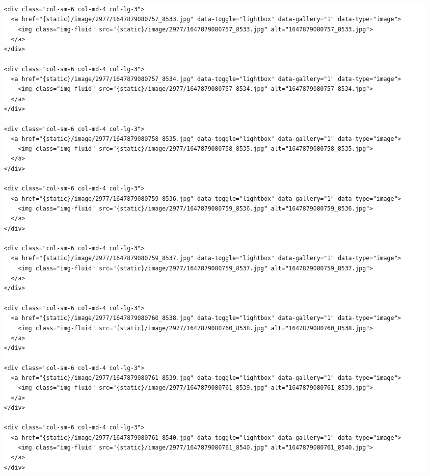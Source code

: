     <div class="col-sm-6 col-md-4 col-lg-3">
      <a href="{static}/image/2977/1647879080757_8533.jpg" data-toggle="lightbox" data-gallery="1" data-type="image">
        <img class="img-fluid" src="{static}/image/2977/1647879080757_8533.jpg" alt="1647879080757_8533.jpg">
      </a>
    </div>

    <div class="col-sm-6 col-md-4 col-lg-3">
      <a href="{static}/image/2977/1647879080757_8534.jpg" data-toggle="lightbox" data-gallery="1" data-type="image">
        <img class="img-fluid" src="{static}/image/2977/1647879080757_8534.jpg" alt="1647879080757_8534.jpg">
      </a>
    </div>

    <div class="col-sm-6 col-md-4 col-lg-3">
      <a href="{static}/image/2977/1647879080758_8535.jpg" data-toggle="lightbox" data-gallery="1" data-type="image">
        <img class="img-fluid" src="{static}/image/2977/1647879080758_8535.jpg" alt="1647879080758_8535.jpg">
      </a>
    </div>

    <div class="col-sm-6 col-md-4 col-lg-3">
      <a href="{static}/image/2977/1647879080759_8536.jpg" data-toggle="lightbox" data-gallery="1" data-type="image">
        <img class="img-fluid" src="{static}/image/2977/1647879080759_8536.jpg" alt="1647879080759_8536.jpg">
      </a>
    </div>

    <div class="col-sm-6 col-md-4 col-lg-3">
      <a href="{static}/image/2977/1647879080759_8537.jpg" data-toggle="lightbox" data-gallery="1" data-type="image">
        <img class="img-fluid" src="{static}/image/2977/1647879080759_8537.jpg" alt="1647879080759_8537.jpg">
      </a>
    </div>

    <div class="col-sm-6 col-md-4 col-lg-3">
      <a href="{static}/image/2977/1647879080760_8538.jpg" data-toggle="lightbox" data-gallery="1" data-type="image">
        <img class="img-fluid" src="{static}/image/2977/1647879080760_8538.jpg" alt="1647879080760_8538.jpg">
      </a>
    </div>

    <div class="col-sm-6 col-md-4 col-lg-3">
      <a href="{static}/image/2977/1647879080761_8539.jpg" data-toggle="lightbox" data-gallery="1" data-type="image">
        <img class="img-fluid" src="{static}/image/2977/1647879080761_8539.jpg" alt="1647879080761_8539.jpg">
      </a>
    </div>

    <div class="col-sm-6 col-md-4 col-lg-3">
      <a href="{static}/image/2977/1647879080761_8540.jpg" data-toggle="lightbox" data-gallery="1" data-type="image">
        <img class="img-fluid" src="{static}/image/2977/1647879080761_8540.jpg" alt="1647879080761_8540.jpg">
      </a>
    </div>
